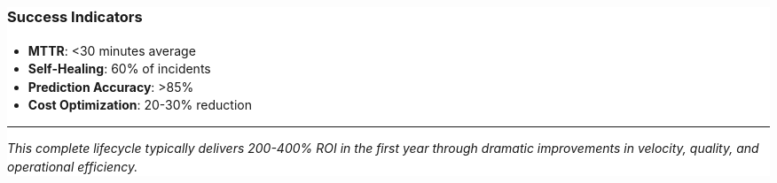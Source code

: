 ### Success Indicators

- **MTTR**: <30 minutes average
- **Self-Healing**: 60% of incidents
- **Prediction Accuracy**: >85%
- **Cost Optimization**: 20-30% reduction

---

*This complete lifecycle typically delivers 200-400% ROI in the first year through dramatic improvements in velocity, quality, and operational efficiency.*